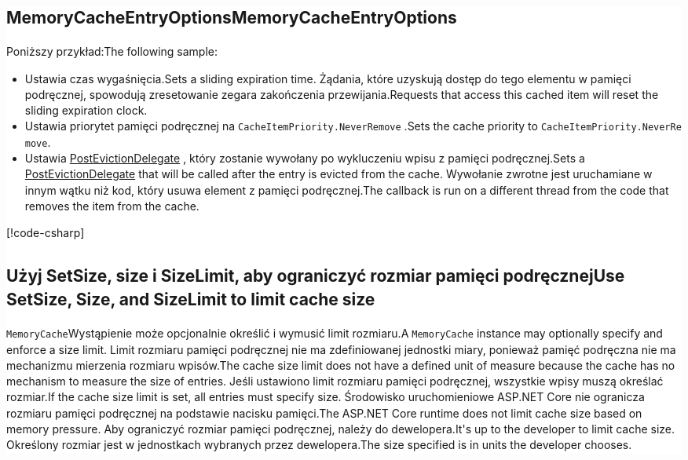 ## <a name="memorycacheentryoptions"></a><span data-ttu-id="a65af-299">MemoryCacheEntryOptions</span><span class="sxs-lookup"><span data-stu-id="a65af-299">MemoryCacheEntryOptions</span></span>

<span data-ttu-id="a65af-300">Poniższy przykład:</span><span class="sxs-lookup"><span data-stu-id="a65af-300">The following sample:</span></span>

* <span data-ttu-id="a65af-301">Ustawia czas wygaśnięcia.</span><span class="sxs-lookup"><span data-stu-id="a65af-301">Sets a sliding expiration time.</span></span> <span data-ttu-id="a65af-302">Żądania, które uzyskują dostęp do tego elementu w pamięci podręcznej, spowodują zresetowanie zegara zakończenia przewijania.</span><span class="sxs-lookup"><span data-stu-id="a65af-302">Requests that access this cached item will reset the sliding expiration clock.</span></span>
* <span data-ttu-id="a65af-303">Ustawia priorytet pamięci podręcznej na `CacheItemPriority.NeverRemove` .</span><span class="sxs-lookup"><span data-stu-id="a65af-303">Sets the cache priority to `CacheItemPriority.NeverRemove`.</span></span>
* <span data-ttu-id="a65af-304">Ustawia [PostEvictionDelegate](/dotnet/api/microsoft.extensions.caching.memory.postevictiondelegate) , który zostanie wywołany po wykluczeniu wpisu z pamięci podręcznej.</span><span class="sxs-lookup"><span data-stu-id="a65af-304">Sets a [PostEvictionDelegate](/dotnet/api/microsoft.extensions.caching.memory.postevictiondelegate) that will be called after the entry is evicted from the cache.</span></span> <span data-ttu-id="a65af-305">Wywołanie zwrotne jest uruchamiane w innym wątku niż kod, który usuwa element z pamięci podręcznej.</span><span class="sxs-lookup"><span data-stu-id="a65af-305">The callback is run on a different thread from the code that removes the item from the cache.</span></span>

[!code-csharp[](memory/sample/WebCache/Controllers/HomeController.cs?name=snippet_et&highlight=14-21)]

## <a name="use-setsize-size-and-sizelimit-to-limit-cache-size"></a><span data-ttu-id="a65af-306">Użyj SetSize, size i SizeLimit, aby ograniczyć rozmiar pamięci podręcznej</span><span class="sxs-lookup"><span data-stu-id="a65af-306">Use SetSize, Size, and SizeLimit to limit cache size</span></span>

<span data-ttu-id="a65af-307">`MemoryCache`Wystąpienie może opcjonalnie określić i wymusić limit rozmiaru.</span><span class="sxs-lookup"><span data-stu-id="a65af-307">A `MemoryCache` instance may optionally specify and enforce a size limit.</span></span> <span data-ttu-id="a65af-308">Limit rozmiaru pamięci podręcznej nie ma zdefiniowanej jednostki miary, ponieważ pamięć podręczna nie ma mechanizmu mierzenia rozmiaru wpisów.</span><span class="sxs-lookup"><span data-stu-id="a65af-308">The cache size limit does not have a defined unit of measure because the cache has no mechanism to measure the size of entries.</span></span> <span data-ttu-id="a65af-309">Jeśli ustawiono limit rozmiaru pamięci podręcznej, wszystkie wpisy muszą określać rozmiar.</span><span class="sxs-lookup"><span data-stu-id="a65af-309">If the cache size limit is set, all entries must specify size.</span></span> <span data-ttu-id="a65af-310">Środowisko uruchomieniowe ASP.NET Core nie ogranicza rozmiaru pamięci podręcznej na podstawie nacisku pamięci.</span><span class="sxs-lookup"><span data-stu-id="a65af-310">The ASP.NET Core runtime does not limit cache size based on memory pressure.</span></span> <span data-ttu-id="a65af-311">Aby ograniczyć rozmiar pamięci podręcznej, należy do dewelopera.</span><span class="sxs-lookup"><span data-stu-id="a65af-311">It's up to the developer to limit cache size.</span></span> <span data-ttu-id="a65af-312">Określony rozmiar jest w jednostkach wybranych przez dewelopera.</span><span class="sxs-lookup"><span data-stu-id="a65af-312">The size specified is in units the developer chooses.</span></span>
